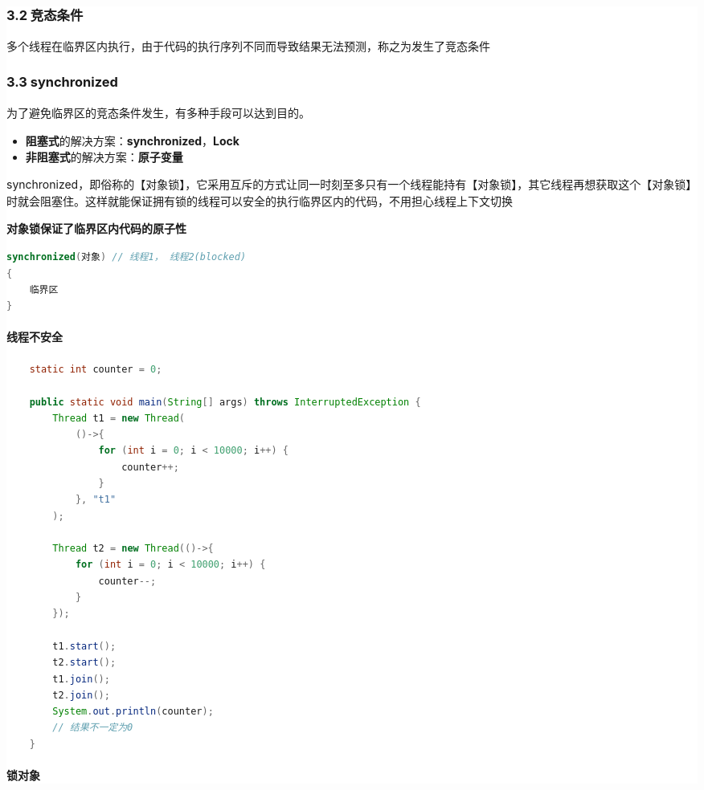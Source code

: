 
### 3.2 竞态条件

多个线程在临界区内执行，由于代码的执行序列不同而导致结果无法预测，称之为发生了竞态条件

### 3.3 synchronized

为了避免临界区的竞态条件发生，有多种手段可以达到目的。

- **阻塞式**的解决方案：**synchronized**，**Lock**
- **非阻塞式**的解决方案：**原子变量**

synchronized，即俗称的【对象锁】，它采用互斥的方式让同一时刻至多只有一个线程能持有【对象锁】，其它线程再想获取这个【对象锁】时就会阻塞住。这样就能保证拥有锁的线程可以安全的执行临界区内的代码，不用担心线程上下文切换

**对象锁保证了临界区内代码的原子性**

```java
synchronized(对象) // 线程1， 线程2(blocked)
{
	临界区
}
```

#### **线程不安全**

```java
	static int counter = 0;

	public static void main(String[] args) throws InterruptedException {
		Thread t1 = new Thread(
			()->{
				for (int i = 0; i < 10000; i++) {
					counter++;
				}
			}, "t1"
		);

		Thread t2 = new Thread(()->{
			for (int i = 0; i < 10000; i++) {
				counter--;
			}
		});

		t1.start();
		t2.start();
		t1.join();
		t2.join();
		System.out.println(counter);
        // 结果不一定为0
	}
```

#### 锁对象
